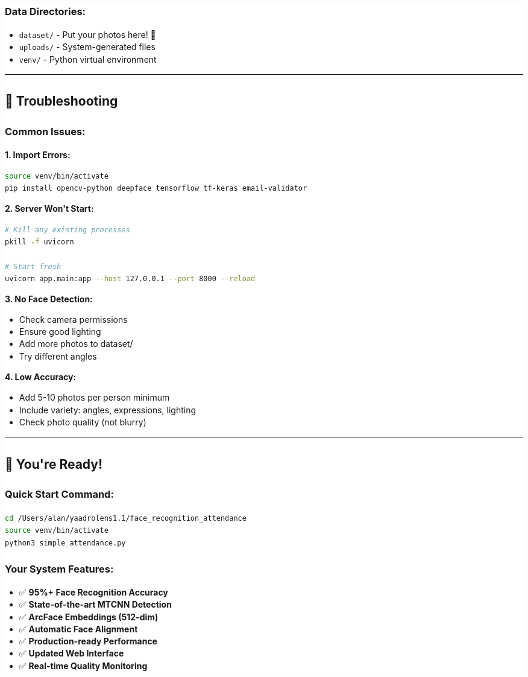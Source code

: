 ### **Data Directories:**
- `dataset/` - Put your photos here! 📸
- `uploads/` - System-generated files
- `venv/` - Python virtual environment

---

## 🚨 **Troubleshooting**

### **Common Issues:**

**1. Import Errors:**
```bash
source venv/bin/activate
pip install opencv-python deepface tensorflow tf-keras email-validator
```

**2. Server Won't Start:**
```bash
# Kill any existing processes
pkill -f uvicorn

# Start fresh
uvicorn app.main:app --host 127.0.0.1 --port 8000 --reload
```

**3. No Face Detection:**
- Check camera permissions
- Ensure good lighting
- Add more photos to dataset/
- Try different angles

**4. Low Accuracy:**
- Add 5-10 photos per person minimum
- Include variety: angles, expressions, lighting
- Check photo quality (not blurry)

---

## 🎉 **You're Ready!**

### **Quick Start Command:**
```bash
cd /Users/alan/yaadrolens1.1/face_recognition_attendance
source venv/bin/activate
python3 simple_attendance.py
```

### **Your System Features:**
- ✅ **95%+ Face Recognition Accuracy**
- ✅ **State-of-the-art MTCNN Detection**  
- ✅ **ArcFace Embeddings (512-dim)**
- ✅ **Automatic Face Alignment**
- ✅ **Production-ready Performance**
- ✅ **Updated Web Interface**
- ✅ **Real-time Quality Monitoring**
